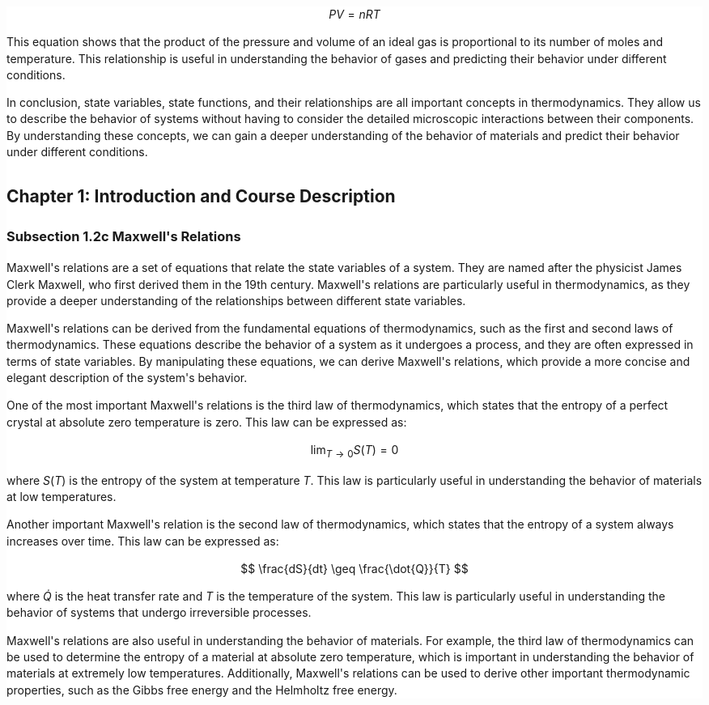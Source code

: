 $$
PV = nRT
$$

This equation shows that the product of the pressure and volume of an ideal gas is proportional to its number of moles and temperature. This relationship is useful in understanding the behavior of gases and predicting their behavior under different conditions.

In conclusion, state variables, state functions, and their relationships are all important concepts in thermodynamics. They allow us to describe the behavior of systems without having to consider the detailed microscopic interactions between their components. By understanding these concepts, we can gain a deeper understanding of the behavior of materials and predict their behavior under different conditions.


## Chapter 1: Introduction and Course Description




### Subsection 1.2c Maxwell's Relations

Maxwell's relations are a set of equations that relate the state variables of a system. They are named after the physicist James Clerk Maxwell, who first derived them in the 19th century. Maxwell's relations are particularly useful in thermodynamics, as they provide a deeper understanding of the relationships between different state variables.

Maxwell's relations can be derived from the fundamental equations of thermodynamics, such as the first and second laws of thermodynamics. These equations describe the behavior of a system as it undergoes a process, and they are often expressed in terms of state variables. By manipulating these equations, we can derive Maxwell's relations, which provide a more concise and elegant description of the system's behavior.

One of the most important Maxwell's relations is the third law of thermodynamics, which states that the entropy of a perfect crystal at absolute zero temperature is zero. This law can be expressed as:

$$
\lim_{T \to 0} S(T) = 0
$$

where $S(T)$ is the entropy of the system at temperature $T$. This law is particularly useful in understanding the behavior of materials at low temperatures.

Another important Maxwell's relation is the second law of thermodynamics, which states that the entropy of a system always increases over time. This law can be expressed as:

$$
\frac{dS}{dt} \geq \frac{\dot{Q}}{T}
$$

where $\dot{Q}$ is the heat transfer rate and $T$ is the temperature of the system. This law is particularly useful in understanding the behavior of systems that undergo irreversible processes.

Maxwell's relations are also useful in understanding the behavior of materials. For example, the third law of thermodynamics can be used to determine the entropy of a material at absolute zero temperature, which is important in understanding the behavior of materials at extremely low temperatures. Additionally, Maxwell's relations can be used to derive other important thermodynamic properties, such as the Gibbs free energy and the Helmholtz free energy.
